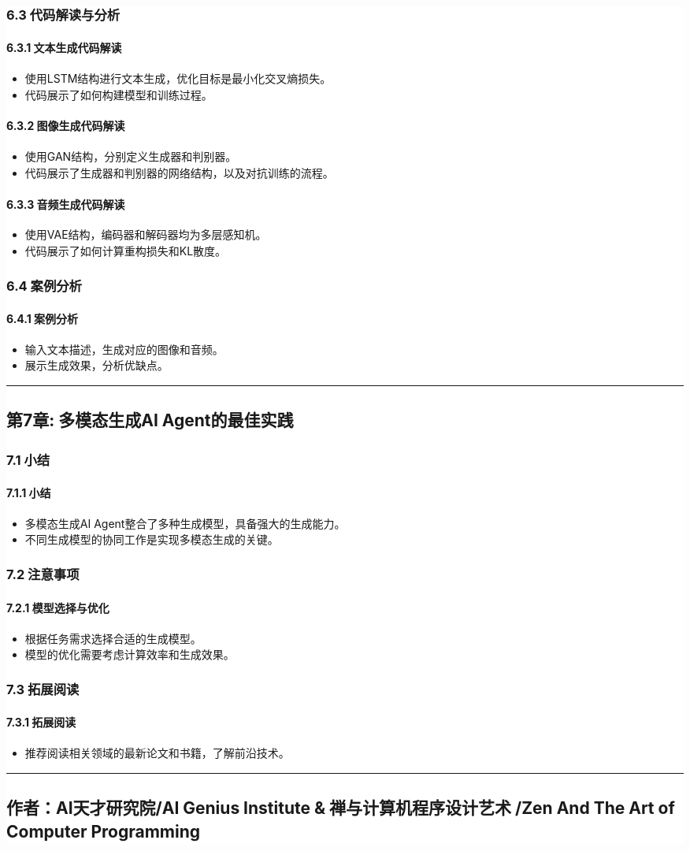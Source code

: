 ### 6.3 代码解读与分析

#### 6.3.1 文本生成代码解读
- 使用LSTM结构进行文本生成，优化目标是最小化交叉熵损失。
- 代码展示了如何构建模型和训练过程。

#### 6.3.2 图像生成代码解读
- 使用GAN结构，分别定义生成器和判别器。
- 代码展示了生成器和判别器的网络结构，以及对抗训练的流程。

#### 6.3.3 音频生成代码解读
- 使用VAE结构，编码器和解码器均为多层感知机。
- 代码展示了如何计算重构损失和KL散度。

### 6.4 案例分析

#### 6.4.1 案例分析
- 输入文本描述，生成对应的图像和音频。
- 展示生成效果，分析优缺点。

---

## 第7章: 多模态生成AI Agent的最佳实践

### 7.1 小结

#### 7.1.1 小结
- 多模态生成AI Agent整合了多种生成模型，具备强大的生成能力。
- 不同生成模型的协同工作是实现多模态生成的关键。

### 7.2 注意事项

#### 7.2.1 模型选择与优化
- 根据任务需求选择合适的生成模型。
- 模型的优化需要考虑计算效率和生成效果。

### 7.3 拓展阅读

#### 7.3.1 拓展阅读
- 推荐阅读相关领域的最新论文和书籍，了解前沿技术。

---

## 作者：AI天才研究院/AI Genius Institute & 禅与计算机程序设计艺术 /Zen And The Art of Computer Programming

